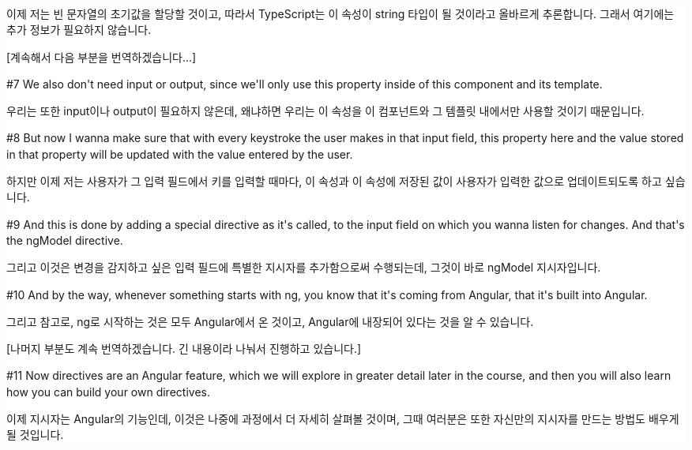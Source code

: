 이제 저는 빈 문자열의 초기값을 할당할 것이고,
따라서 TypeScript는 이 속성이
string 타입이 될 것이라고 올바르게 추론합니다.
그래서 여기에는 추가 정보가 필요하지 않습니다.

[계속해서 다음 부분을 번역하겠습니다...]

#7
We also don't need input or output,
since we'll only use this property inside of this component
and its template.

우리는 또한 input이나 output이 필요하지 않은데,
왜냐하면 우리는 이 속성을 이 컴포넌트와
그 템플릿 내에서만 사용할 것이기 때문입니다.

#8
But now I wanna make sure that with every keystroke
the user makes in that input field,
this property here and the value stored in that property
will be updated with the value entered by the user.

하지만 이제 저는 사용자가 그 입력 필드에서
키를 입력할 때마다,
이 속성과 이 속성에 저장된 값이
사용자가 입력한 값으로 업데이트되도록 하고 싶습니다.

#9
And this is done by adding a special directive
as it's called, to the input field
on which you wanna listen for changes.
And that's the ngModel directive.

그리고 이것은 변경을 감지하고 싶은
입력 필드에 특별한 지시자를
추가함으로써 수행되는데,
그것이 바로 ngModel 지시자입니다.

#10
And by the way, whenever something starts with ng,
you know that it's coming from Angular,
that it's built into Angular.

그리고 참고로, ng로 시작하는 것은
모두 Angular에서 온 것이고,
Angular에 내장되어 있다는 것을 알 수 있습니다.

[나머지 부분도 계속 번역하겠습니다. 긴 내용이라 나눠서 진행하고 있습니다.]

#11
Now directives are an Angular feature,
which we will explore in greater detail later in the course,
and then you will also learn
how you can build your own directives.

이제 지시자는 Angular의 기능인데,
이것은 나중에 과정에서 더 자세히 살펴볼 것이며,
그때 여러분은 또한
자신만의 지시자를 만드는 방법도 배우게 될 것입니다.
